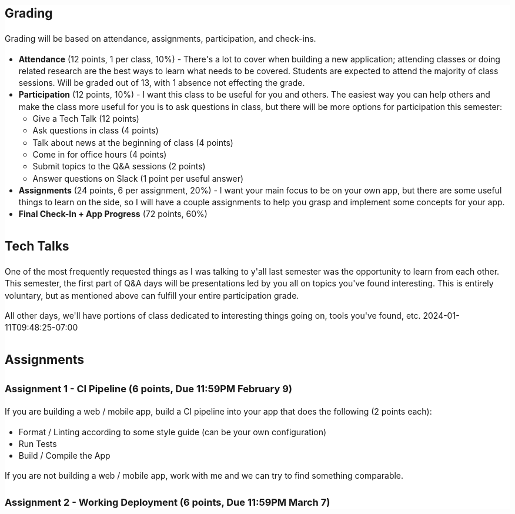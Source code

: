 ## Grading

Grading will be based on attendance, assignments, participation, and check-ins.

- **Attendance** (12 points, 1 per class, 10%) - There's a lot to cover when
  building a new application; attending classes or doing related research are
  the best ways to learn what needs to be covered. Students are expected to
  attend the majority of class sessions. Will be graded out of 13, with 1
  absence not effecting the grade.
- **Participation** (12 points, 10%) - I want this class to be useful for you
  and others. The easiest way you can help others and make the class more useful
  for you is to ask questions in class, but there will be more options for
  participation this semester:
  - Give a Tech Talk (12 points)
  - Ask questions in class (4 points)
  - Talk about news at the beginning of class (4 points)
  - Come in for office hours (4 points)
  - Submit topics to the Q&A sessions (2 points)
  - Answer questions on Slack (1 point per useful answer)
- **Assignments** (24 points, 6 per assignment, 20%) - I want your main focus to
  be on your own app, but there are some useful things to learn on the side, so
  I will have a couple assignments to help you grasp and implement some concepts
  for your app.
- **Final Check-In + App Progress** (72 points, 60%)

## Tech Talks

One of the most frequently requested things as I was talking to y'all last
semester was the opportunity to learn from each other. This semester, the first
part of Q&A days will be presentations led by you all on topics you've found
interesting. This is entirely voluntary, but as mentioned above can fulfill your
entire participation grade.

All other days, we'll have portions of class dedicated to interesting things
going on, tools you've found, etc. 2024-01-11T09:48:25-07:00

## Assignments

### Assignment 1 - CI Pipeline (6 points, Due 11:59PM February 9)

If you are building a web / mobile app, build a CI pipeline into your app that
does the following (2 points each):

- Format / Linting according to some style guide (can be your own configuration)
- Run Tests
- Build / Compile the App

If you are not building a web / mobile app, work with me and we can try to find
something comparable.

### Assignment 2 - Working Deployment (6 points, Due 11:59PM March 7)
